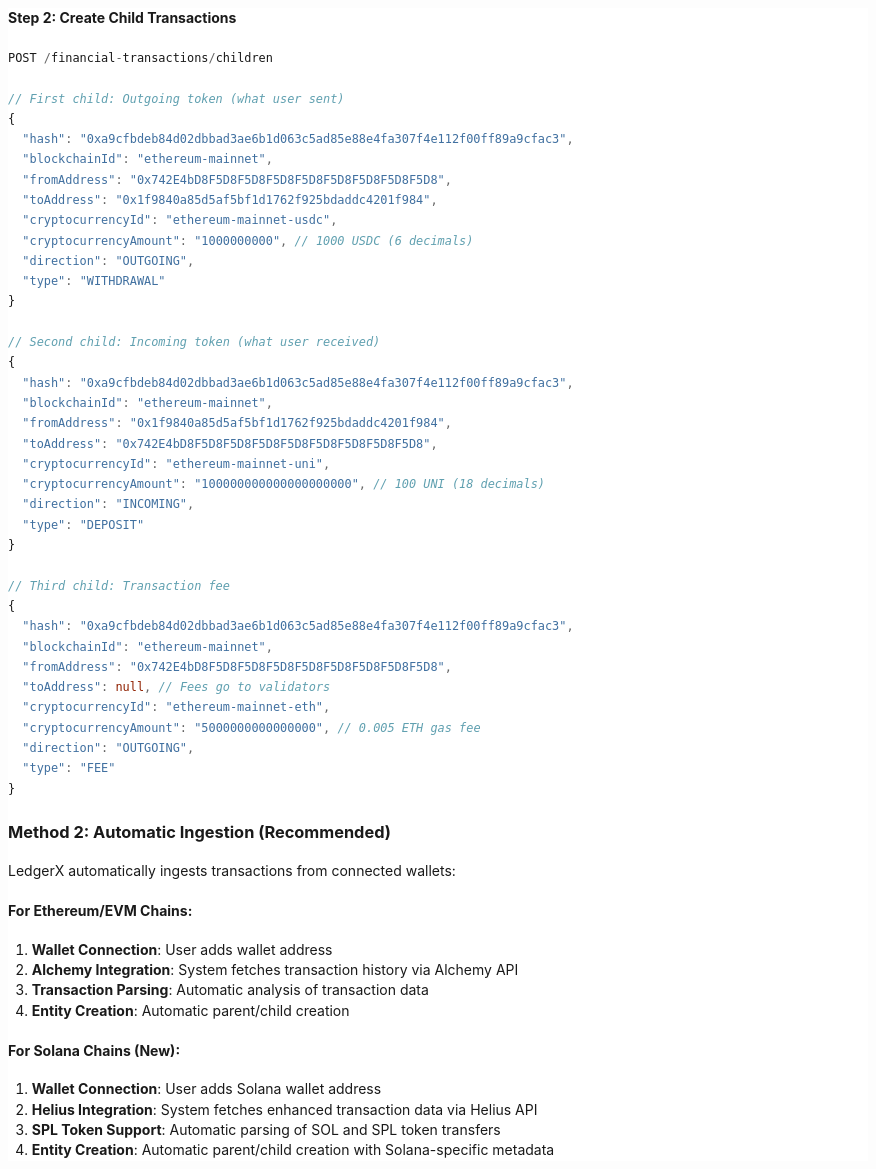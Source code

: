 #### Step 2: Create Child Transactions
```typescript
POST /financial-transactions/children

// First child: Outgoing token (what user sent)
{
  "hash": "0xa9cfbdeb84d02dbbad3ae6b1d063c5ad85e88e4fa307f4e112f00ff89a9cfac3",
  "blockchainId": "ethereum-mainnet",
  "fromAddress": "0x742E4bD8F5D8F5D8F5D8F5D8F5D8F5D8F5D8F5D8",
  "toAddress": "0x1f9840a85d5af5bf1d1762f925bdaddc4201f984",
  "cryptocurrencyId": "ethereum-mainnet-usdc",
  "cryptocurrencyAmount": "1000000000", // 1000 USDC (6 decimals)
  "direction": "OUTGOING",
  "type": "WITHDRAWAL"
}

// Second child: Incoming token (what user received)
{
  "hash": "0xa9cfbdeb84d02dbbad3ae6b1d063c5ad85e88e4fa307f4e112f00ff89a9cfac3",
  "blockchainId": "ethereum-mainnet",
  "fromAddress": "0x1f9840a85d5af5bf1d1762f925bdaddc4201f984",
  "toAddress": "0x742E4bD8F5D8F5D8F5D8F5D8F5D8F5D8F5D8F5D8",
  "cryptocurrencyId": "ethereum-mainnet-uni",
  "cryptocurrencyAmount": "100000000000000000000", // 100 UNI (18 decimals)
  "direction": "INCOMING",
  "type": "DEPOSIT"
}

// Third child: Transaction fee
{
  "hash": "0xa9cfbdeb84d02dbbad3ae6b1d063c5ad85e88e4fa307f4e112f00ff89a9cfac3",
  "blockchainId": "ethereum-mainnet",
  "fromAddress": "0x742E4bD8F5D8F5D8F5D8F5D8F5D8F5D8F5D8F5D8",
  "toAddress": null, // Fees go to validators
  "cryptocurrencyId": "ethereum-mainnet-eth",
  "cryptocurrencyAmount": "5000000000000000", // 0.005 ETH gas fee
  "direction": "OUTGOING",
  "type": "FEE"
}
```

### Method 2: Automatic Ingestion (Recommended)

LedgerX automatically ingests transactions from connected wallets:

#### For Ethereum/EVM Chains:
1. **Wallet Connection**: User adds wallet address
2. **Alchemy Integration**: System fetches transaction history via Alchemy API
3. **Transaction Parsing**: Automatic analysis of transaction data
4. **Entity Creation**: Automatic parent/child creation

#### For Solana Chains (New):
1. **Wallet Connection**: User adds Solana wallet address
2. **Helius Integration**: System fetches enhanced transaction data via Helius API
3. **SPL Token Support**: Automatic parsing of SOL and SPL token transfers
4. **Entity Creation**: Automatic parent/child creation with Solana-specific metadata
